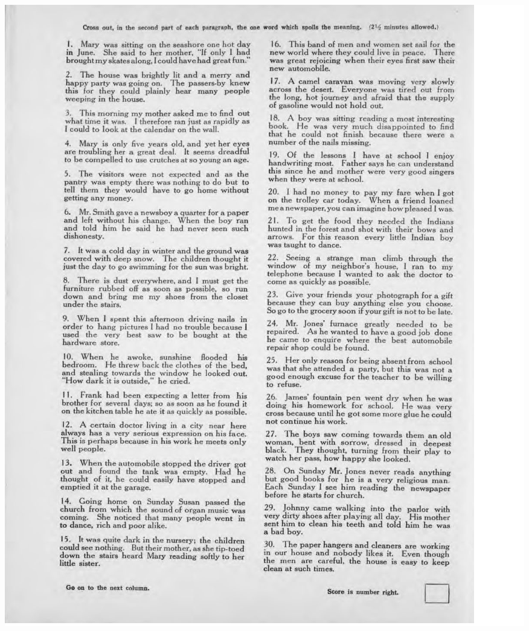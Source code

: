 ![Form B of Chapman-Cook Speed of Reading](/assets/2023-11-15-examining-the-research-methods-used-by-legibility-legends-tinker-and-paterson/chapman-cook.jpg)
